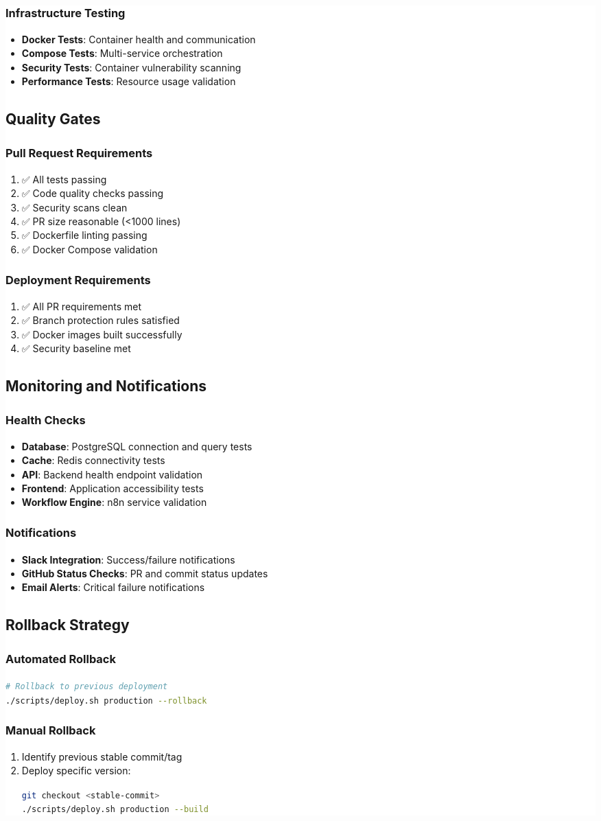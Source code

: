 ### Infrastructure Testing
- **Docker Tests**: Container health and communication
- **Compose Tests**: Multi-service orchestration
- **Security Tests**: Container vulnerability scanning
- **Performance Tests**: Resource usage validation

## Quality Gates

### Pull Request Requirements
1. ✅ All tests passing
2. ✅ Code quality checks passing
3. ✅ Security scans clean
4. ✅ PR size reasonable (<1000 lines)
5. ✅ Dockerfile linting passing
6. ✅ Docker Compose validation

### Deployment Requirements
1. ✅ All PR requirements met
2. ✅ Branch protection rules satisfied
3. ✅ Docker images built successfully
4. ✅ Security baseline met

## Monitoring and Notifications

### Health Checks
- **Database**: PostgreSQL connection and query tests
- **Cache**: Redis connectivity tests
- **API**: Backend health endpoint validation
- **Frontend**: Application accessibility tests
- **Workflow Engine**: n8n service validation

### Notifications
- **Slack Integration**: Success/failure notifications
- **GitHub Status Checks**: PR and commit status updates
- **Email Alerts**: Critical failure notifications

## Rollback Strategy

### Automated Rollback
```bash
# Rollback to previous deployment
./scripts/deploy.sh production --rollback
```

### Manual Rollback
1. Identify previous stable commit/tag
2. Deploy specific version:
   ```bash
   git checkout <stable-commit>
   ./scripts/deploy.sh production --build
   ```
